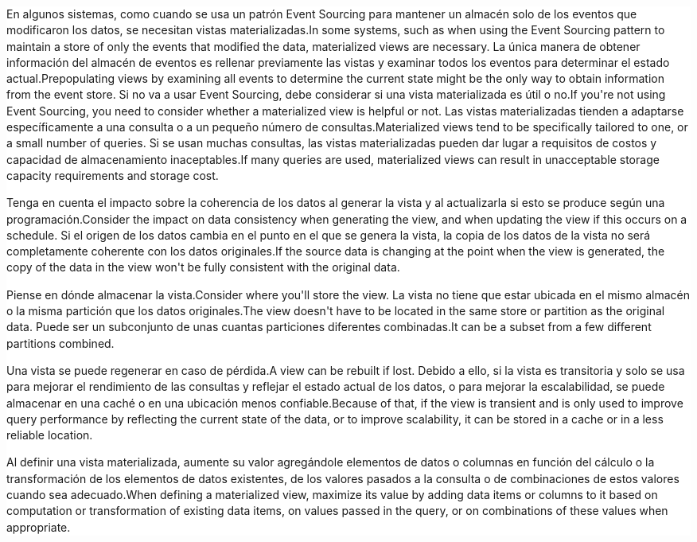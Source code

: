 <span data-ttu-id="df87c-131">En algunos sistemas, como cuando se usa un patrón Event Sourcing para mantener un almacén solo de los eventos que modificaron los datos, se necesitan vistas materializadas.</span><span class="sxs-lookup"><span data-stu-id="df87c-131">In some systems, such as when using the Event Sourcing pattern to maintain a store of only the events that modified the data, materialized views are necessary.</span></span> <span data-ttu-id="df87c-132">La única manera de obtener información del almacén de eventos es rellenar previamente las vistas y examinar todos los eventos para determinar el estado actual.</span><span class="sxs-lookup"><span data-stu-id="df87c-132">Prepopulating views by examining all events to determine the current state might be the only way to obtain information from the event store.</span></span> <span data-ttu-id="df87c-133">Si no va a usar Event Sourcing, debe considerar si una vista materializada es útil o no.</span><span class="sxs-lookup"><span data-stu-id="df87c-133">If you're not using Event Sourcing, you need to consider whether a materialized view is helpful or not.</span></span> <span data-ttu-id="df87c-134">Las vistas materializadas tienden a adaptarse específicamente a una consulta o a un pequeño número de consultas.</span><span class="sxs-lookup"><span data-stu-id="df87c-134">Materialized views tend to be specifically tailored to one, or a small number of queries.</span></span> <span data-ttu-id="df87c-135">Si se usan muchas consultas, las vistas materializadas pueden dar lugar a requisitos de costos y capacidad de almacenamiento inaceptables.</span><span class="sxs-lookup"><span data-stu-id="df87c-135">If many queries are used, materialized views can result in unacceptable storage capacity requirements and storage cost.</span></span>

<span data-ttu-id="df87c-136">Tenga en cuenta el impacto sobre la coherencia de los datos al generar la vista y al actualizarla si esto se produce según una programación.</span><span class="sxs-lookup"><span data-stu-id="df87c-136">Consider the impact on data consistency when generating the view, and when updating the view if this occurs on a schedule.</span></span> <span data-ttu-id="df87c-137">Si el origen de los datos cambia en el punto en el que se genera la vista, la copia de los datos de la vista no será completamente coherente con los datos originales.</span><span class="sxs-lookup"><span data-stu-id="df87c-137">If the source data is changing at the point when the view is generated, the copy of the data in the view won't be fully consistent with the original data.</span></span>

<span data-ttu-id="df87c-138">Piense en dónde almacenar la vista.</span><span class="sxs-lookup"><span data-stu-id="df87c-138">Consider where you'll store the view.</span></span> <span data-ttu-id="df87c-139">La vista no tiene que estar ubicada en el mismo almacén o la misma partición que los datos originales.</span><span class="sxs-lookup"><span data-stu-id="df87c-139">The view doesn't have to be located in the same store or partition as the original data.</span></span> <span data-ttu-id="df87c-140">Puede ser un subconjunto de unas cuantas particiones diferentes combinadas.</span><span class="sxs-lookup"><span data-stu-id="df87c-140">It can be a subset from a few different partitions combined.</span></span>

<span data-ttu-id="df87c-141">Una vista se puede regenerar en caso de pérdida.</span><span class="sxs-lookup"><span data-stu-id="df87c-141">A view can be rebuilt if lost.</span></span> <span data-ttu-id="df87c-142">Debido a ello, si la vista es transitoria y solo se usa para mejorar el rendimiento de las consultas y reflejar el estado actual de los datos, o para mejorar la escalabilidad, se puede almacenar en una caché o en una ubicación menos confiable.</span><span class="sxs-lookup"><span data-stu-id="df87c-142">Because of that, if the view is transient and is only used to improve query performance by reflecting the current state of the data, or to improve scalability, it can be stored in a cache or in a less reliable location.</span></span>

<span data-ttu-id="df87c-143">Al definir una vista materializada, aumente su valor agregándole elementos de datos o columnas en función del cálculo o la transformación de los elementos de datos existentes, de los valores pasados a la consulta o de combinaciones de estos valores cuando sea adecuado.</span><span class="sxs-lookup"><span data-stu-id="df87c-143">When defining a materialized view, maximize its value by adding data items or columns to it based on computation or transformation of existing data items, on values passed in the query, or on combinations of these values when appropriate.</span></span>
